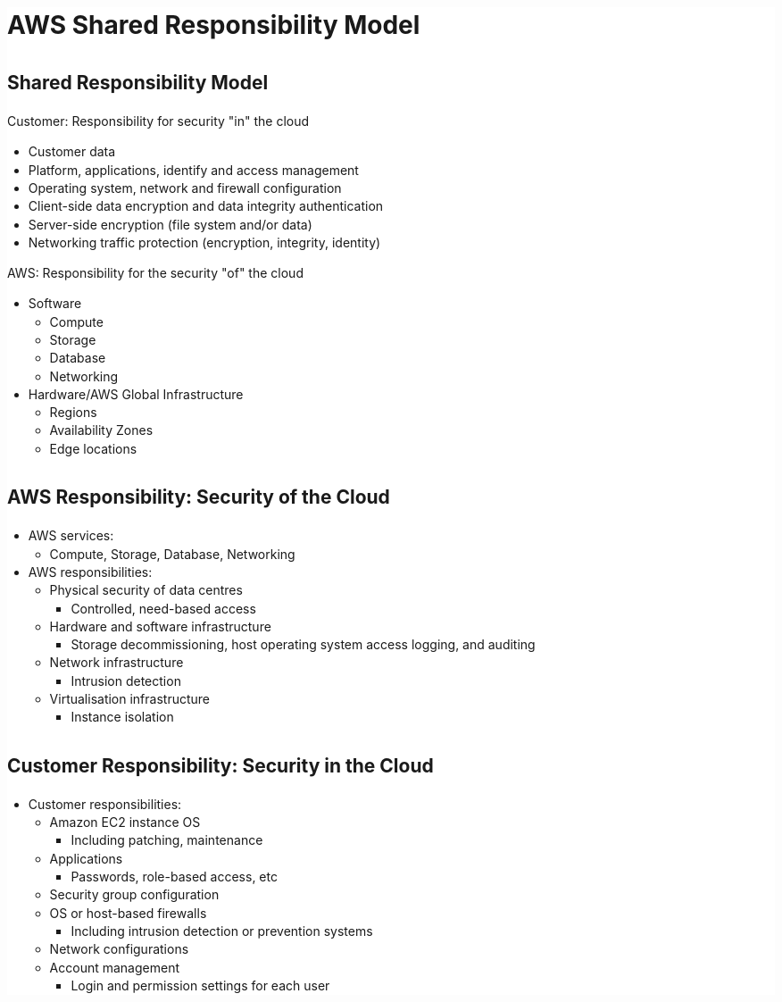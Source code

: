 # AWS Shared Responsibility Model

## Shared Responsibility Model

Customer: Responsibility for security "in" the cloud

- Customer data
- Platform, applications, identify and access management
- Operating system, network and firewall configuration
- Client-side data encryption and data integrity authentication
- Server-side encryption (file system and/or data)
- Networking traffic protection (encryption, integrity, identity)

AWS: Responsibility for the security "of" the cloud

- Software
  - Compute
  - Storage
  - Database
  - Networking
- Hardware/AWS Global Infrastructure
  - Regions
  - Availability Zones
  - Edge locations

## AWS Responsibility: Security of the Cloud

- AWS services:
  - Compute, Storage, Database, Networking
- AWS responsibilities:
  - Physical security of data centres
    - Controlled, need-based access
  - Hardware and software infrastructure
    - Storage decommissioning, host operating system access logging, and auditing
  - Network infrastructure
    - Intrusion detection
  - Virtualisation infrastructure
    - Instance isolation

## Customer Responsibility: Security in the Cloud

- Customer responsibilities:
  - Amazon EC2 instance OS
    - Including patching, maintenance
  - Applications
    - Passwords, role-based access, etc
  - Security group configuration
  - OS or host-based firewalls
    - Including intrusion detection or prevention systems
  - Network configurations
  - Account management
    - Login and permission settings for each user
